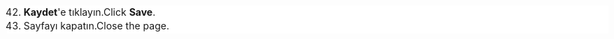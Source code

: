 42. <span data-ttu-id="0637d-233">**Kaydet**'e tıklayın.</span><span class="sxs-lookup"><span data-stu-id="0637d-233">Click **Save**.</span></span>
43. <span data-ttu-id="0637d-234">Sayfayı kapatın.</span><span class="sxs-lookup"><span data-stu-id="0637d-234">Close the page.</span></span>

